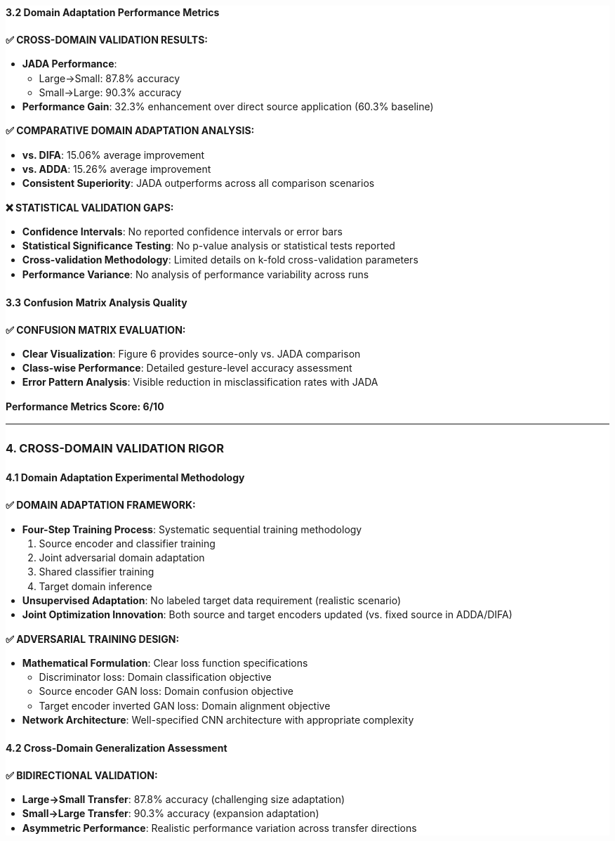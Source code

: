 #### **3.2 Domain Adaptation Performance Metrics**

**✅ CROSS-DOMAIN VALIDATION RESULTS:**
- **JADA Performance**:
  - Large→Small: 87.8% accuracy
  - Small→Large: 90.3% accuracy
- **Performance Gain**: 32.3% enhancement over direct source application (60.3% baseline)

**✅ COMPARATIVE DOMAIN ADAPTATION ANALYSIS:**
- **vs. DIFA**: 15.06% average improvement
- **vs. ADDA**: 15.26% average improvement
- **Consistent Superiority**: JADA outperforms across all comparison scenarios

**❌ STATISTICAL VALIDATION GAPS:**
- **Confidence Intervals**: No reported confidence intervals or error bars
- **Statistical Significance Testing**: No p-value analysis or statistical tests reported
- **Cross-validation Methodology**: Limited details on k-fold cross-validation parameters
- **Performance Variance**: No analysis of performance variability across runs

#### **3.3 Confusion Matrix Analysis Quality**

**✅ CONFUSION MATRIX EVALUATION:**
- **Clear Visualization**: Figure 6 provides source-only vs. JADA comparison
- **Class-wise Performance**: Detailed gesture-level accuracy assessment
- **Error Pattern Analysis**: Visible reduction in misclassification rates with JADA

**Performance Metrics Score: 6/10**

---

### **4. CROSS-DOMAIN VALIDATION RIGOR**

#### **4.1 Domain Adaptation Experimental Methodology**

**✅ DOMAIN ADAPTATION FRAMEWORK:**
- **Four-Step Training Process**: Systematic sequential training methodology
  1. Source encoder and classifier training
  2. Joint adversarial domain adaptation
  3. Shared classifier training
  4. Target domain inference
- **Unsupervised Adaptation**: No labeled target data requirement (realistic scenario)
- **Joint Optimization Innovation**: Both source and target encoders updated (vs. fixed source in ADDA/DIFA)

**✅ ADVERSARIAL TRAINING DESIGN:**
- **Mathematical Formulation**: Clear loss function specifications
  - Discriminator loss: Domain classification objective
  - Source encoder GAN loss: Domain confusion objective
  - Target encoder inverted GAN loss: Domain alignment objective
- **Network Architecture**: Well-specified CNN architecture with appropriate complexity

#### **4.2 Cross-Domain Generalization Assessment**

**✅ BIDIRECTIONAL VALIDATION:**
- **Large→Small Transfer**: 87.8% accuracy (challenging size adaptation)
- **Small→Large Transfer**: 90.3% accuracy (expansion adaptation)
- **Asymmetric Performance**: Realistic performance variation across transfer directions
